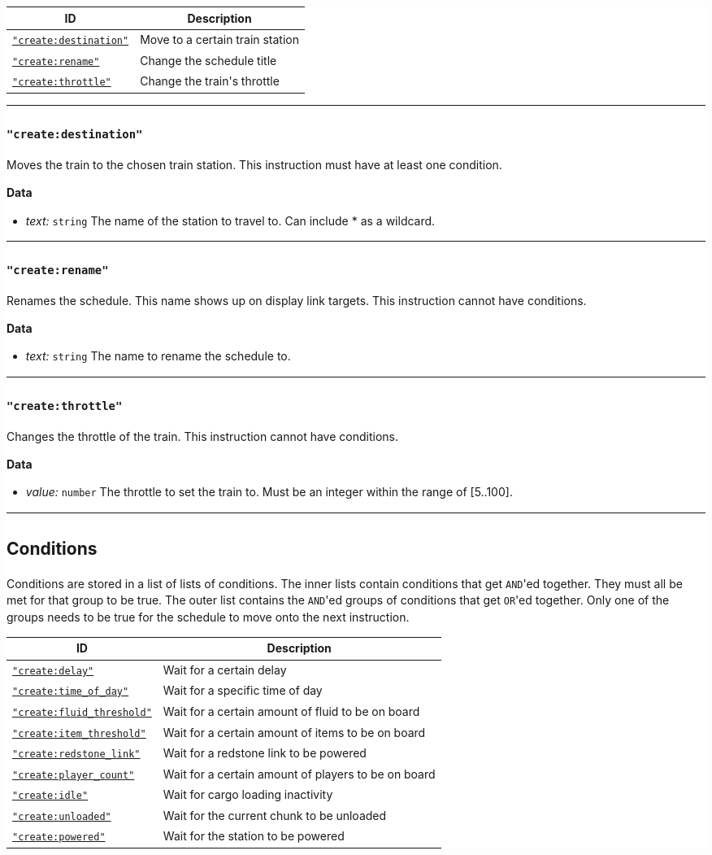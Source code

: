 | ID                                           | Description                     |
| -------------------------------------------- | ------------------------------- |
| [`"create:destination"`](#createdestination) | Move to a certain train station |
| [`"create:rename"`](#createrename)           | Change the schedule title       |
| [`"create:throttle"`](#createthrottle)       | Change the train's throttle     |

---

### `"create:destination"`

Moves the train to the chosen train station. This instruction must have at least one condition.

**Data**

- _text:_ `string` The name of the station to travel to. Can include \* as a wildcard.

---

### `"create:rename"`

Renames the schedule. This name shows up on display link targets. This instruction cannot have conditions.

**Data**

- _text:_ `string` The name to rename the schedule to.

---

### `"create:throttle"`

Changes the throttle of the train. This instruction cannot have conditions.

**Data**

- _value:_ `number` The throttle to set the train to. Must be an integer within the range of [5..100].

---

## Conditions

Conditions are stored in a list of lists of conditions. The inner lists contain conditions that get `AND`'ed together.
They must all be met for that group to be true.
The outer list contains the `AND`'ed groups of conditions that get `OR`'ed together. Only one of the groups needs to be
true for the schedule to move onto the next instruction.

| ID                                                  | Description                                         |
| --------------------------------------------------- | --------------------------------------------------- |
| [`"create:delay"`](#createdelay)                    | Wait for a certain delay                            |
| [`"create:time_of_day"`](#createtimeofday)          | Wait for a specific time of day                     |
| [`"create:fluid_threshold"`](#createfluidthreshold) | Wait for a certain amount of fluid to be on board   |
| [`"create:item_threshold"`](#createitemthreshold)   | Wait for a certain amount of items to be on board   |
| [`"create:redstone_link"`](#createredstonelink)     | Wait for a redstone link to be powered              |
| [`"create:player_count"`](#createplayercount)       | Wait for a certain amount of players to be on board |
| [`"create:idle"`](#createidle)                      | Wait for cargo loading inactivity                   |
| [`"create:unloaded"`](#createunloaded)              | Wait for the current chunk to be unloaded           |
| [`"create:powered"`](#createpowered)                | Wait for the station to be powered                  |